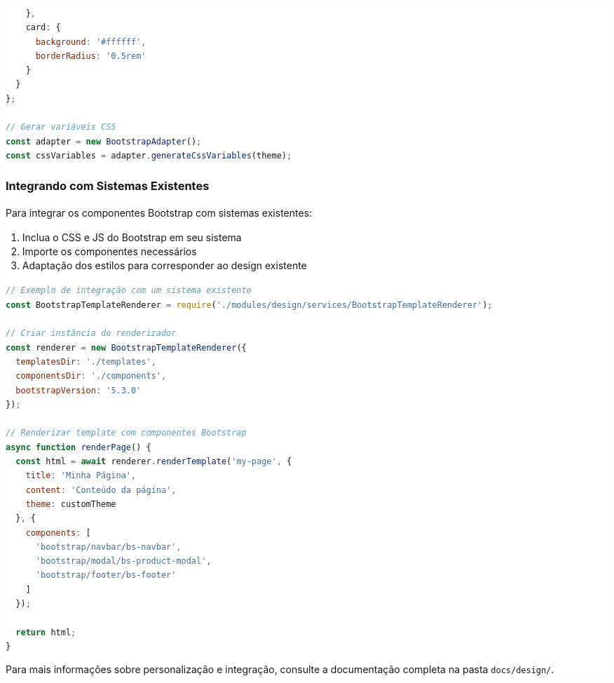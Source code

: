 ```javascript
    },
    card: {
      background: '#ffffff',
      borderRadius: '0.5rem'
    }
  }
};

// Gerar variáveis CSS
const adapter = new BootstrapAdapter();
const cssVariables = adapter.generateCssVariables(theme);
```

### Integrando com Sistemas Existentes

Para integrar os componentes Bootstrap com sistemas existentes:

1. Inclua o CSS e JS do Bootstrap em seu sistema
2. Importe os componentes necessários
3. Adaptação dos estilos para corresponder ao design existente

```javascript
// Exemplo de integração com um sistema existente
const BootstrapTemplateRenderer = require('./modules/design/services/BootstrapTemplateRenderer');

// Criar instância do renderizador
const renderer = new BootstrapTemplateRenderer({
  templatesDir: './templates',
  componentsDir: './components',
  bootstrapVersion: '5.3.0'
});

// Renderizar template com componentes Bootstrap
async function renderPage() {
  const html = await renderer.renderTemplate('my-page', {
    title: 'Minha Página',
    content: 'Conteúdo da página',
    theme: customTheme
  }, {
    components: [
      'bootstrap/navbar/bs-navbar',
      'bootstrap/modal/bs-product-modal',
      'bootstrap/footer/bs-footer'
    ]
  });
  
  return html;
}
```

Para mais informações sobre personalização e integração, consulte a documentação completa na pasta `docs/design/`.